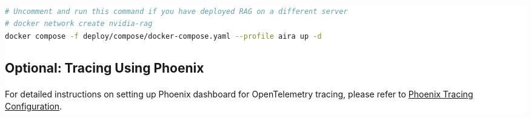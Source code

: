 ```bash
# Uncomment and run this command if you have deployed RAG on a different server
# docker network create nvidia-rag
docker compose -f deploy/compose/docker-compose.yaml --profile aira up -d
```

## Optional: Tracing Using Phoenix

For detailed instructions on setting up Phoenix dashboard for OpenTelemetry tracing, please refer to [Phoenix Tracing Configuration](../phoenix-tracing.md).